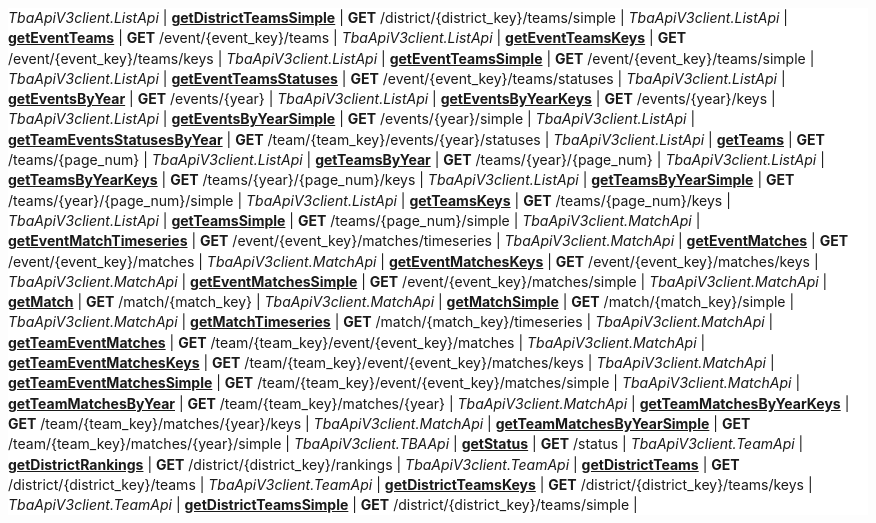 *TbaApiV3client.ListApi* | [**getDistrictTeamsSimple**](docs/ListApi.md#getDistrictTeamsSimple) | **GET** /district/{district_key}/teams/simple | 
*TbaApiV3client.ListApi* | [**getEventTeams**](docs/ListApi.md#getEventTeams) | **GET** /event/{event_key}/teams | 
*TbaApiV3client.ListApi* | [**getEventTeamsKeys**](docs/ListApi.md#getEventTeamsKeys) | **GET** /event/{event_key}/teams/keys | 
*TbaApiV3client.ListApi* | [**getEventTeamsSimple**](docs/ListApi.md#getEventTeamsSimple) | **GET** /event/{event_key}/teams/simple | 
*TbaApiV3client.ListApi* | [**getEventTeamsStatuses**](docs/ListApi.md#getEventTeamsStatuses) | **GET** /event/{event_key}/teams/statuses | 
*TbaApiV3client.ListApi* | [**getEventsByYear**](docs/ListApi.md#getEventsByYear) | **GET** /events/{year} | 
*TbaApiV3client.ListApi* | [**getEventsByYearKeys**](docs/ListApi.md#getEventsByYearKeys) | **GET** /events/{year}/keys | 
*TbaApiV3client.ListApi* | [**getEventsByYearSimple**](docs/ListApi.md#getEventsByYearSimple) | **GET** /events/{year}/simple | 
*TbaApiV3client.ListApi* | [**getTeamEventsStatusesByYear**](docs/ListApi.md#getTeamEventsStatusesByYear) | **GET** /team/{team_key}/events/{year}/statuses | 
*TbaApiV3client.ListApi* | [**getTeams**](docs/ListApi.md#getTeams) | **GET** /teams/{page_num} | 
*TbaApiV3client.ListApi* | [**getTeamsByYear**](docs/ListApi.md#getTeamsByYear) | **GET** /teams/{year}/{page_num} | 
*TbaApiV3client.ListApi* | [**getTeamsByYearKeys**](docs/ListApi.md#getTeamsByYearKeys) | **GET** /teams/{year}/{page_num}/keys | 
*TbaApiV3client.ListApi* | [**getTeamsByYearSimple**](docs/ListApi.md#getTeamsByYearSimple) | **GET** /teams/{year}/{page_num}/simple | 
*TbaApiV3client.ListApi* | [**getTeamsKeys**](docs/ListApi.md#getTeamsKeys) | **GET** /teams/{page_num}/keys | 
*TbaApiV3client.ListApi* | [**getTeamsSimple**](docs/ListApi.md#getTeamsSimple) | **GET** /teams/{page_num}/simple | 
*TbaApiV3client.MatchApi* | [**getEventMatchTimeseries**](docs/MatchApi.md#getEventMatchTimeseries) | **GET** /event/{event_key}/matches/timeseries | 
*TbaApiV3client.MatchApi* | [**getEventMatches**](docs/MatchApi.md#getEventMatches) | **GET** /event/{event_key}/matches | 
*TbaApiV3client.MatchApi* | [**getEventMatchesKeys**](docs/MatchApi.md#getEventMatchesKeys) | **GET** /event/{event_key}/matches/keys | 
*TbaApiV3client.MatchApi* | [**getEventMatchesSimple**](docs/MatchApi.md#getEventMatchesSimple) | **GET** /event/{event_key}/matches/simple | 
*TbaApiV3client.MatchApi* | [**getMatch**](docs/MatchApi.md#getMatch) | **GET** /match/{match_key} | 
*TbaApiV3client.MatchApi* | [**getMatchSimple**](docs/MatchApi.md#getMatchSimple) | **GET** /match/{match_key}/simple | 
*TbaApiV3client.MatchApi* | [**getMatchTimeseries**](docs/MatchApi.md#getMatchTimeseries) | **GET** /match/{match_key}/timeseries | 
*TbaApiV3client.MatchApi* | [**getTeamEventMatches**](docs/MatchApi.md#getTeamEventMatches) | **GET** /team/{team_key}/event/{event_key}/matches | 
*TbaApiV3client.MatchApi* | [**getTeamEventMatchesKeys**](docs/MatchApi.md#getTeamEventMatchesKeys) | **GET** /team/{team_key}/event/{event_key}/matches/keys | 
*TbaApiV3client.MatchApi* | [**getTeamEventMatchesSimple**](docs/MatchApi.md#getTeamEventMatchesSimple) | **GET** /team/{team_key}/event/{event_key}/matches/simple | 
*TbaApiV3client.MatchApi* | [**getTeamMatchesByYear**](docs/MatchApi.md#getTeamMatchesByYear) | **GET** /team/{team_key}/matches/{year} | 
*TbaApiV3client.MatchApi* | [**getTeamMatchesByYearKeys**](docs/MatchApi.md#getTeamMatchesByYearKeys) | **GET** /team/{team_key}/matches/{year}/keys | 
*TbaApiV3client.MatchApi* | [**getTeamMatchesByYearSimple**](docs/MatchApi.md#getTeamMatchesByYearSimple) | **GET** /team/{team_key}/matches/{year}/simple | 
*TbaApiV3client.TBAApi* | [**getStatus**](docs/TBAApi.md#getStatus) | **GET** /status | 
*TbaApiV3client.TeamApi* | [**getDistrictRankings**](docs/TeamApi.md#getDistrictRankings) | **GET** /district/{district_key}/rankings | 
*TbaApiV3client.TeamApi* | [**getDistrictTeams**](docs/TeamApi.md#getDistrictTeams) | **GET** /district/{district_key}/teams | 
*TbaApiV3client.TeamApi* | [**getDistrictTeamsKeys**](docs/TeamApi.md#getDistrictTeamsKeys) | **GET** /district/{district_key}/teams/keys | 
*TbaApiV3client.TeamApi* | [**getDistrictTeamsSimple**](docs/TeamApi.md#getDistrictTeamsSimple) | **GET** /district/{district_key}/teams/simple | 